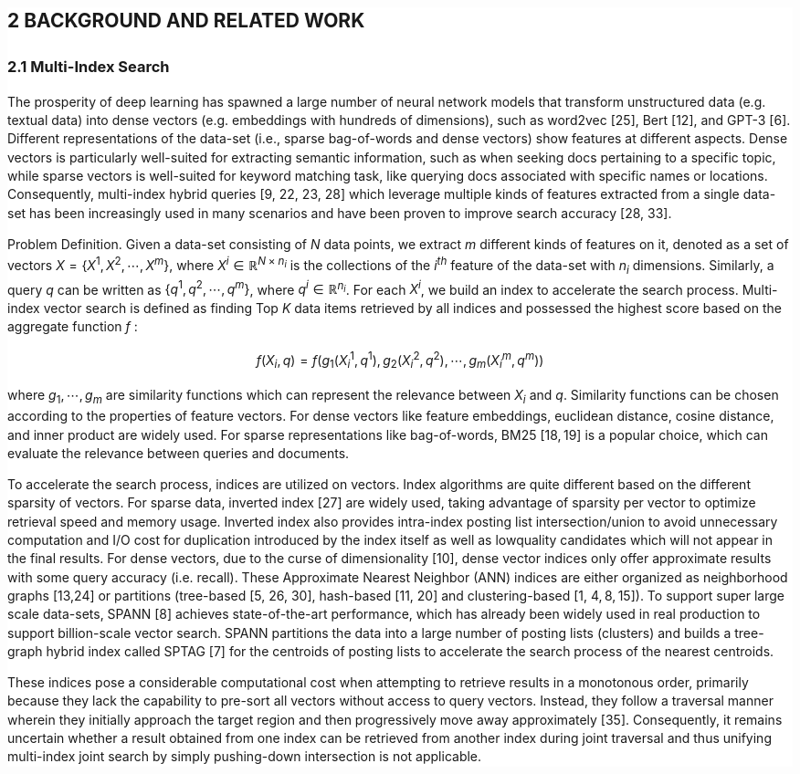 
## 2 BACKGROUND AND RELATED WORK

### 2.1 Multi-Index Search

The prosperity of deep learning has spawned a large number of neural network models that transform unstructured data (e.g. textual data) into dense vectors (e.g. embeddings with hundreds of dimensions), such as word2vec [25], Bert [12], and GPT-3 [6]. Different representations of the data-set (i.e., sparse bag-of-words and dense vectors) show features at different aspects. Dense vectors is particularly well-suited for extracting semantic information, such as when seeking docs pertaining to a specific topic, while sparse vectors is well-suited for keyword matching task, like querying docs associated with specific names or locations. Consequently, multi-index hybrid queries [9, 22, 23, 28] which leverage multiple kinds of features extracted from a single data-set has been increasingly used in many scenarios and have been proven to improve search accuracy [28, 33].

Problem Definition. Given a data-set consisting of $N$ data points, we extract $m$ different kinds of features on it, denoted as a set of vectors $X=\left\{X^{1}, X^{2}, \cdots, X^{m}\right\}$, where $X^{i} \in \mathbb{R}^{N \times n_{i}}$ is the collections of the $i^{t h}$ feature of the data-set with $n_{i}$ dimensions. Similarly, a query $q$ can be written as $\left\{q^{1}, q^{2}, \cdots, q^{m}\right\}$, where $q^{i} \in \mathbb{R}^{n_{i}}$. For each $X^{i}$, we build an index to accelerate the search process. Multi-index vector search is defined as finding Top $K$ data items retrieved by all indices and possessed the highest score based on the aggregate function $f$ :

$$
\begin{equation*}
f\left(X_{i}, q\right)=f\left(g_{1}\left(X_{i}^{1}, q^{1}\right), g_{2}\left(X_{i}^{2}, q^{2}\right), \cdots, g_{m}\left(X_{i}^{m}, q^{m}\right)\right) \tag{1}
\end{equation*}
$$

where $g_{1}, \cdots, g_{m}$ are similarity functions which can represent the relevance between $X_{i}$ and $q$. Similarity functions can be chosen
according to the properties of feature vectors. For dense vectors like feature embeddings, euclidean distance, cosine distance, and inner product are widely used. For sparse representations like bag-of-words, BM25 $[18,19]$ is a popular choice, which can evaluate the relevance between queries and documents.

To accelerate the search process, indices are utilized on vectors. Index algorithms are quite different based on the different sparsity of vectors. For sparse data, inverted index [27] are widely used, taking advantage of sparsity per vector to optimize retrieval speed and memory usage. Inverted index also provides intra-index posting list intersection/union to avoid unnecessary computation and I/O cost for duplication introduced by the index itself as well as lowquality candidates which will not appear in the final results. For dense vectors, due to the curse of dimensionality [10], dense vector indices only offer approximate results with some query accuracy (i.e. recall). These Approximate Nearest Neighbor (ANN) indices are either organized as neighborhood graphs [13,24] or partitions (tree-based [5, 26, 30], hash-based [11, 20] and clustering-based [1, $4,8,15])$. To support super large scale data-sets, SPANN [8] achieves state-of-the-art performance, which has already been widely used in real production to support billion-scale vector search. SPANN partitions the data into a large number of posting lists (clusters) and builds a tree-graph hybrid index called SPTAG [7] for the centroids of posting lists to accelerate the search process of the nearest centroids.

These indices pose a considerable computational cost when attempting to retrieve results in a monotonous order, primarily because they lack the capability to pre-sort all vectors without access to query vectors. Instead, they follow a traversal manner wherein they initially approach the target region and then progressively move away approximately [35]. Consequently, it remains uncertain whether a result obtained from one index can be retrieved from another index during joint traversal and thus unifying multi-index joint search by simply pushing-down intersection is not applicable.


[^0]:    *Corresponding author.